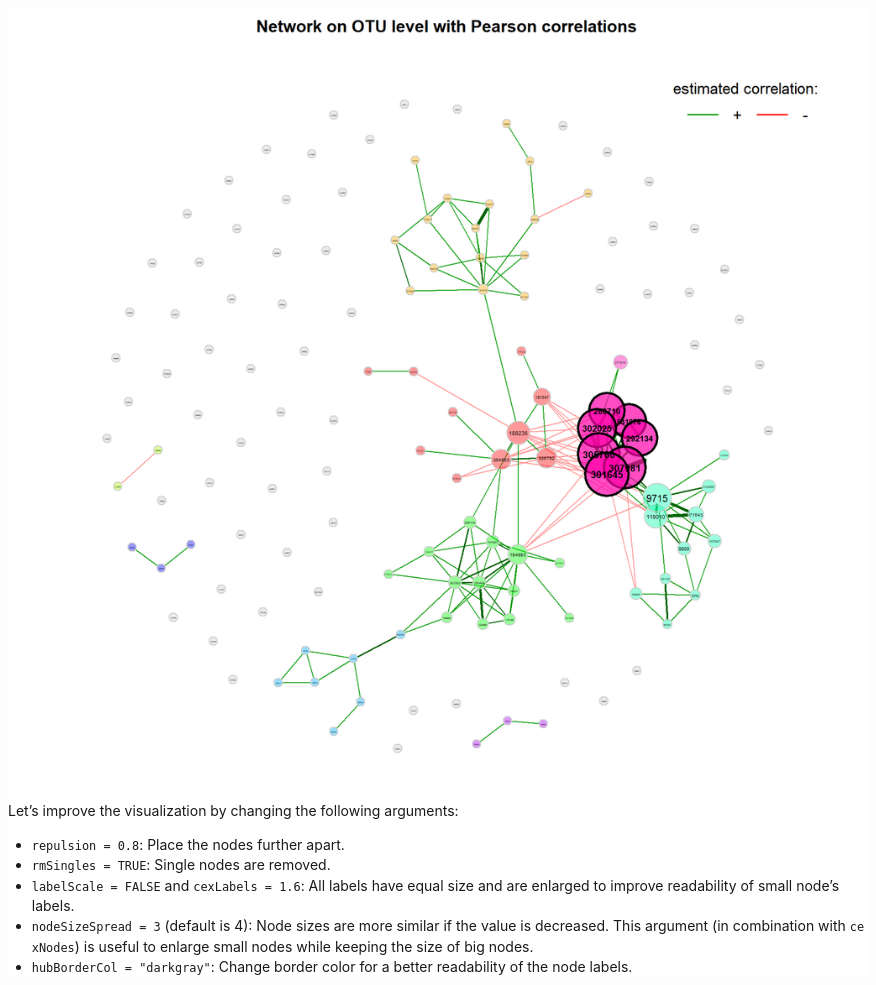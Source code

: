 ![](man/figures/readme/single_pears_3-1.png)

Let’s improve the visualization by changing the following arguments:

- `repulsion = 0.8`: Place the nodes further apart.
- `rmSingles = TRUE`: Single nodes are removed.
- `labelScale = FALSE` and `cexLabels = 1.6`: All labels have equal size
  and are enlarged to improve readability of small node’s labels.
- `nodeSizeSpread = 3` (default is 4): Node sizes are more similar if
  the value is decreased. This argument (in combination with `cexNodes`)
  is useful to enlarge small nodes while keeping the size of big nodes.
- `hubBorderCol = "darkgray"`: Change border color for a better
  readability of the node labels.
